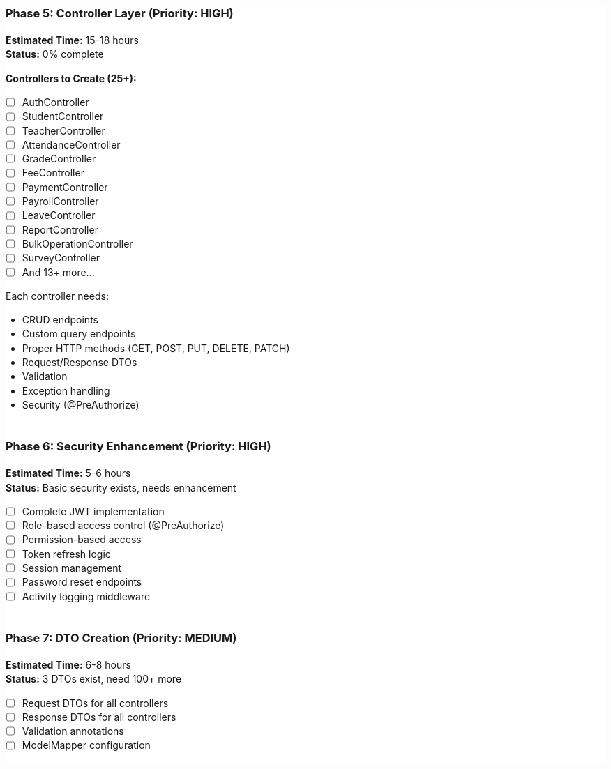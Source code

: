 
### **Phase 5: Controller Layer (Priority: HIGH)**
**Estimated Time:** 15-18 hours  
**Status:** 0% complete

**Controllers to Create (25+):**
- [ ] AuthController
- [ ] StudentController
- [ ] TeacherController
- [ ] AttendanceController
- [ ] GradeController
- [ ] FeeController
- [ ] PaymentController
- [ ] PayrollController
- [ ] LeaveController
- [ ] ReportController
- [ ] BulkOperationController
- [ ] SurveyController
- [ ] And 13+ more...

Each controller needs:
- CRUD endpoints
- Custom query endpoints
- Proper HTTP methods (GET, POST, PUT, DELETE, PATCH)
- Request/Response DTOs
- Validation
- Exception handling
- Security (@PreAuthorize)

---

### **Phase 6: Security Enhancement (Priority: HIGH)**
**Estimated Time:** 5-6 hours  
**Status:** Basic security exists, needs enhancement

- [ ] Complete JWT implementation
- [ ] Role-based access control (@PreAuthorize)
- [ ] Permission-based access
- [ ] Token refresh logic
- [ ] Session management
- [ ] Password reset endpoints
- [ ] Activity logging middleware

---

### **Phase 7: DTO Creation (Priority: MEDIUM)**
**Estimated Time:** 6-8 hours  
**Status:** 3 DTOs exist, need 100+ more

- [ ] Request DTOs for all controllers
- [ ] Response DTOs for all controllers
- [ ] Validation annotations
- [ ] ModelMapper configuration

---